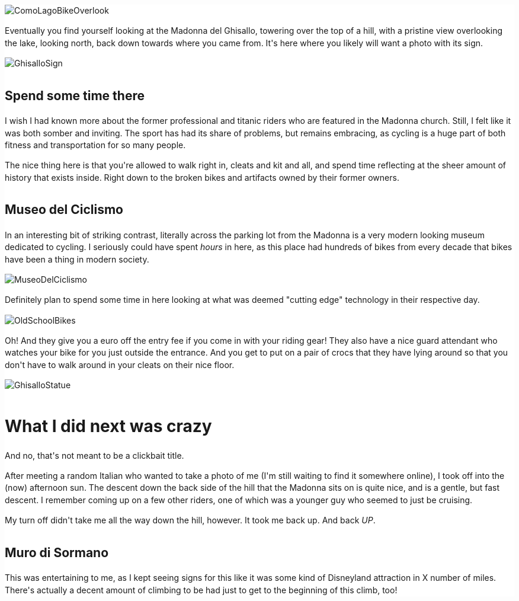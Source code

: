![ComoLagoBikeOverlook](/img/2020/06/ComoLagoBike.jpg "They were closed that day, but what a view!")

Eventually you find yourself looking at the Madonna del Ghisallo, towering over the top of a hill, with a pristine view overlooking the lake, looking north, back down towards where you came from. It's here where you likely will want a photo with its sign.

![GhisalloSign](/img/2020/06/Ghisallo.jpg#center "As we all do when traveling abroad")

## Spend some time there
I wish I had known more about the former professional and titanic riders who are featured in the Madonna church. Still, I felt like it was both somber and inviting. The sport has had its share of problems, but remains embracing, as cycling is a huge part of both fitness and transportation for so many people. 

The nice thing here is that you're allowed to walk right in, cleats and kit and all, and spend time reflecting at the sheer amount of history that exists inside. Right down to the broken bikes and artifacts owned by their former owners.

## Museo del Ciclismo
In an interesting bit of striking contrast, literally across the parking lot from the Madonna is a very modern looking museum dedicated to cycling. I seriously could have spent _hours_ in here, as this place had hundreds of bikes from every decade that bikes have been a thing in modern society.

![MuseoDelCiclismo](/img/2020/06/MuseoDelCiclismo.jpg "Such a contrast")

Definitely plan to spend some time in here looking at what was deemed "cutting edge" technology in their respective day.

![OldSchoolBikes](/img/2020/06/BikesInARow.jpg "Brings a new definition to an old school bike")

Oh! And they give you a euro off the entry fee if you come in with your riding gear! They also have a nice guard attendant who watches your bike for you just outside the entrance. And you get to put on a pair of crocs that they have lying around so that you don't have to walk around in your cleats on their nice floor.

![GhisalloStatue](/img/2020/06/Ghisallo_Statue.jpg "Second place is just short for the first place loser. Or whatever that translates into Italian")

# What I did next was crazy
And no, that's not meant to be a clickbait title.

After meeting a random Italian who wanted to take a photo of me (I'm still waiting to find it somewhere online), I took off into the (now) afternoon sun. The descent down the back side of the hill that the Madonna sits on is quite nice, and is a gentle, but fast descent. I remember coming up on a few other riders, one of which was a younger guy who seemed to just be cruising.

My turn off didn't take me all the way down the hill, however. It took me back up. And back _UP_.

## Muro di Sormano
This was entertaining to me, as I kept seeing signs for this like it was some kind of Disneyland attraction in X number of miles. There's actually a decent amount of climbing to be had just to get to the beginning of this climb, too!
